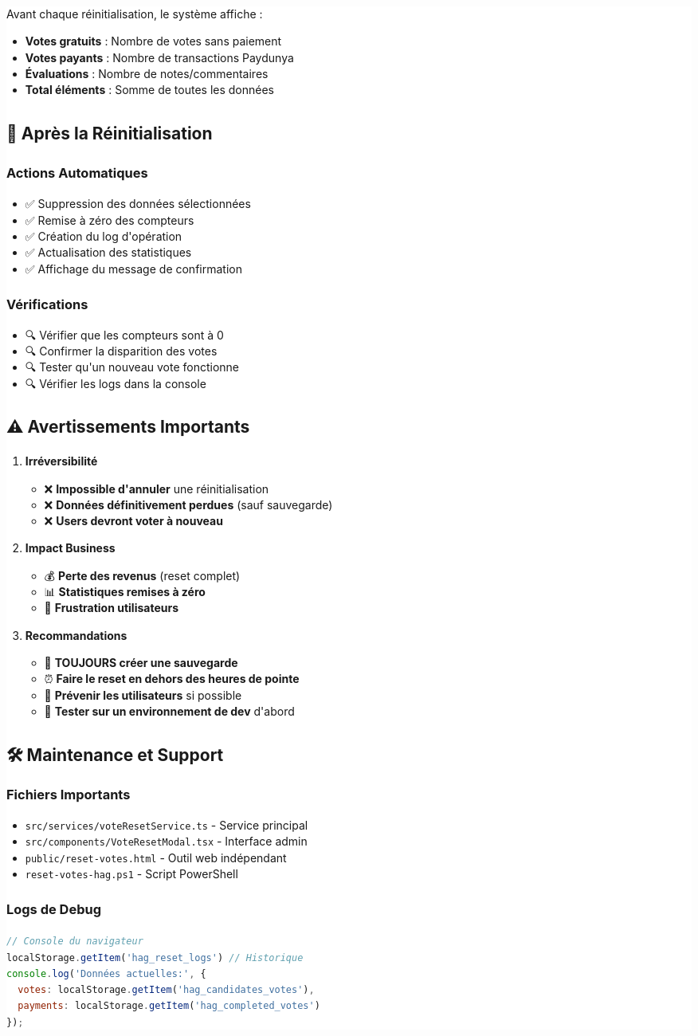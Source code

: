 Avant chaque réinitialisation, le système affiche :

- **Votes gratuits** : Nombre de votes sans paiement
- **Votes payants** : Nombre de transactions Paydunya
- **Évaluations** : Nombre de notes/commentaires
- **Total éléments** : Somme de toutes les données

## 🔄 **Après la Réinitialisation**

### **Actions Automatiques**
- ✅ Suppression des données sélectionnées
- ✅ Remise à zéro des compteurs
- ✅ Création du log d'opération
- ✅ Actualisation des statistiques
- ✅ Affichage du message de confirmation

### **Vérifications**
- 🔍 Vérifier que les compteurs sont à 0
- 🔍 Confirmer la disparition des votes
- 🔍 Tester qu'un nouveau vote fonctionne
- 🔍 Vérifier les logs dans la console

## ⚠️ **Avertissements Importants**

1. **Irréversibilité**
   - ❌ **Impossible d'annuler** une réinitialisation
   - ❌ **Données définitivement perdues** (sauf sauvegarde)
   - ❌ **Users devront voter à nouveau**

2. **Impact Business**
   - 💰 **Perte des revenus** (reset complet)
   - 📊 **Statistiques remises à zéro**
   - 👥 **Frustration utilisateurs**

3. **Recommandations**
   - 💾 **TOUJOURS créer une sauvegarde**
   - ⏰ **Faire le reset en dehors des heures de pointe**
   - 📢 **Prévenir les utilisateurs** si possible
   - 🧪 **Tester sur un environnement de dev** d'abord

## 🛠️ **Maintenance et Support**

### **Fichiers Importants**
- `src/services/voteResetService.ts` - Service principal
- `src/components/VoteResetModal.tsx` - Interface admin
- `public/reset-votes.html` - Outil web indépendant
- `reset-votes-hag.ps1` - Script PowerShell

### **Logs de Debug**
```javascript
// Console du navigateur
localStorage.getItem('hag_reset_logs') // Historique
console.log('Données actuelles:', {
  votes: localStorage.getItem('hag_candidates_votes'),
  payments: localStorage.getItem('hag_completed_votes')
});
```
